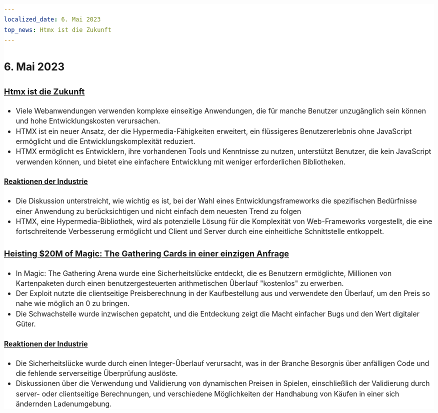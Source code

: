 ```yaml
---
localized_date: 6. Mai 2023
top_news: Htmx ist die Zukunft
---
```




## 6. Mai 2023

### [Htmx ist die Zukunft](https://quii.dev/HTMX_is_the_Future)

- Viele Webanwendungen verwenden komplexe einseitige Anwendungen, die für manche Benutzer unzugänglich sein können und hohe Entwicklungskosten verursachen.
- HTMX ist ein neuer Ansatz, der die Hypermedia-Fähigkeiten erweitert, ein flüssigeres Benutzererlebnis ohne JavaScript ermöglicht und die Entwicklungskomplexität reduziert.
- HTMX ermöglicht es Entwicklern, ihre vorhandenen Tools und Kenntnisse zu nutzen, unterstützt Benutzer, die kein JavaScript verwenden können, und bietet eine einfachere Entwicklung mit weniger erforderlichen Bibliotheken.

#### [Reaktionen der Industrie](http://news.ycombinator.com/item?id=35829733)

- Die Diskussion unterstreicht, wie wichtig es ist, bei der Wahl eines Entwicklungsframeworks die spezifischen Bedürfnisse einer Anwendung zu berücksichtigen und nicht einfach dem neuesten Trend zu folgen
- HTMX, eine Hypermedia-Bibliothek, wird als potenzielle Lösung für die Komplexität von Web-Frameworks vorgestellt, die eine fortschreitende Verbesserung ermöglicht und Client und Server durch eine einheitliche Schnittstelle entkoppelt.

### [Heisting $20M of Magic: The Gathering Cards in einer einzigen Anfrage](https://www.mayer.cool/writings/Heisting-20-Million-in-Magic-Cards/)

- In Magic: The Gathering Arena wurde eine Sicherheitslücke entdeckt, die es Benutzern ermöglichte, Millionen von Kartenpaketen durch einen benutzergesteuerten arithmetischen Überlauf "kostenlos" zu erwerben.
- Der Exploit nutzte die clientseitige Preisberechnung in der Kaufbestellung aus und verwendete den Überlauf, um den Preis so nahe wie möglich an 0 zu bringen.
- Die Schwachstelle wurde inzwischen gepatcht, und die Entdeckung zeigt die Macht einfacher Bugs und den Wert digitaler Güter.

#### [Reaktionen der Industrie](http://news.ycombinator.com/item?id=35824115)

- Die Sicherheitslücke wurde durch einen Integer-Überlauf verursacht, was in der Branche Besorgnis über anfälligen Code und die fehlende serverseitige Überprüfung auslöste.
- Diskussionen über die Verwendung und Validierung von dynamischen Preisen in Spielen, einschließlich der Validierung durch server- oder clientseitige Berechnungen, und verschiedene Möglichkeiten der Handhabung von Käufen in einer sich ändernden Ladenumgebung.

